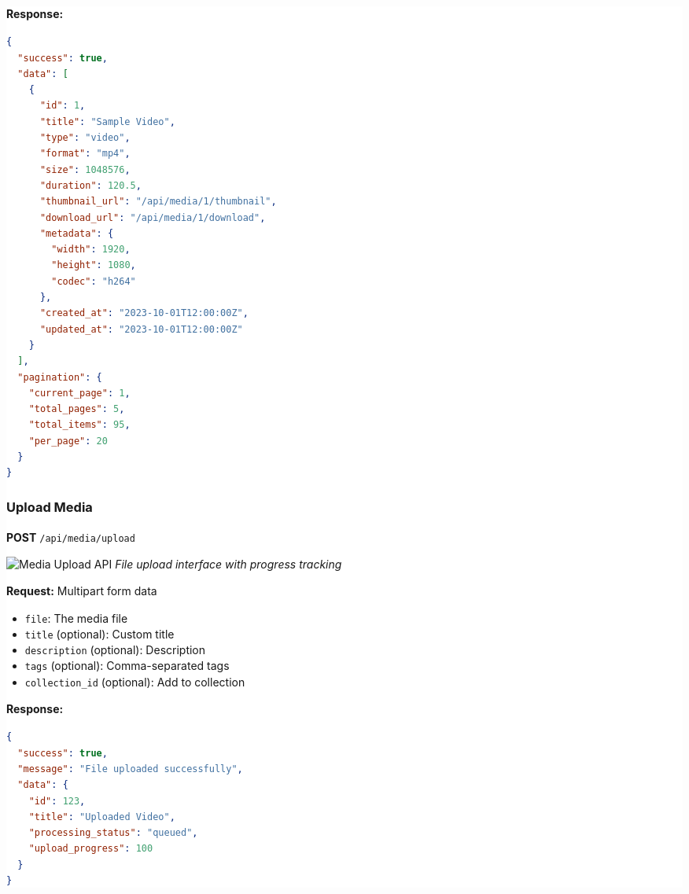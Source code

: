 **Response:**
```json
{
  "success": true,
  "data": [
    {
      "id": 1,
      "title": "Sample Video",
      "type": "video",
      "format": "mp4",
      "size": 1048576,
      "duration": 120.5,
      "thumbnail_url": "/api/media/1/thumbnail",
      "download_url": "/api/media/1/download",
      "metadata": {
        "width": 1920,
        "height": 1080,
        "codec": "h264"
      },
      "created_at": "2023-10-01T12:00:00Z",
      "updated_at": "2023-10-01T12:00:00Z"
    }
  ],
  "pagination": {
    "current_page": 1,
    "total_pages": 5,
    "total_items": 95,
    "per_page": 20
  }
}
```

### Upload Media
**POST** `/api/media/upload`

![Media Upload API](../screenshots/api/media-upload.png)
*File upload interface with progress tracking*

**Request:** Multipart form data
- `file`: The media file
- `title` (optional): Custom title
- `description` (optional): Description
- `tags` (optional): Comma-separated tags
- `collection_id` (optional): Add to collection

**Response:**
```json
{
  "success": true,
  "message": "File uploaded successfully",
  "data": {
    "id": 123,
    "title": "Uploaded Video",
    "processing_status": "queued",
    "upload_progress": 100
  }
}
```
